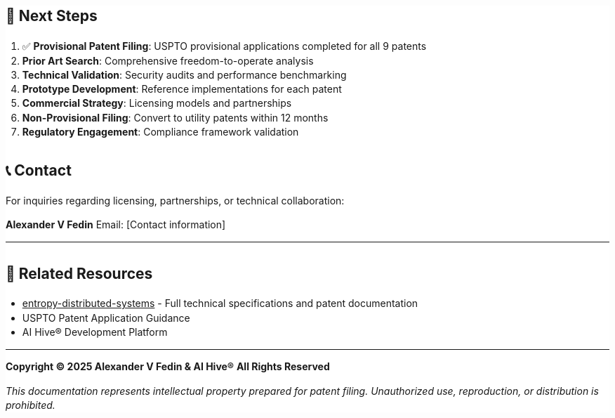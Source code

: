 ## 🚀 Next Steps

1. ✅ **Provisional Patent Filing**: USPTO provisional applications completed for all 9 patents
2. **Prior Art Search**: Comprehensive freedom-to-operate analysis
3. **Technical Validation**: Security audits and performance benchmarking
4. **Prototype Development**: Reference implementations for each patent
5. **Commercial Strategy**: Licensing models and partnerships
6. **Non-Provisional Filing**: Convert to utility patents within 12 months
7. **Regulatory Engagement**: Compliance framework validation

## 📞 Contact

For inquiries regarding licensing, partnerships, or technical collaboration:

**Alexander V Fedin**
Email: [Contact information]

---

## 🔗 Related Resources

- [entropy-distributed-systems](https://github.com/o2alexanderfedin/entropy-distributed-systems) - Full technical specifications and patent documentation
- USPTO Patent Application Guidance
- AI Hive® Development Platform

---

**Copyright © 2025 Alexander V Fedin & AI Hive®**
**All Rights Reserved**

*This documentation represents intellectual property prepared for patent filing. Unauthorized use, reproduction, or distribution is prohibited.*
